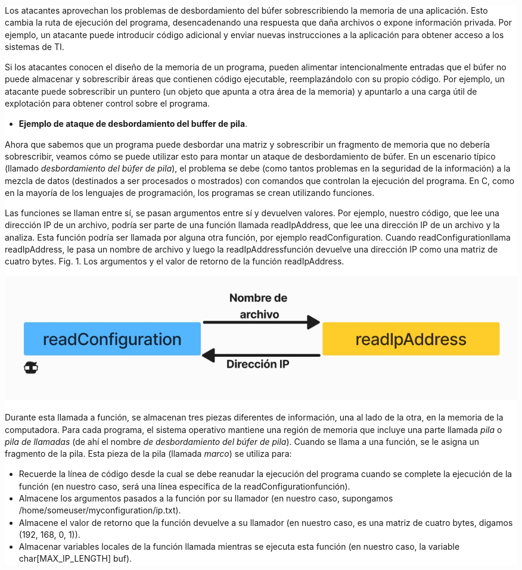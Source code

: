 Los atacantes aprovechan los problemas de desbordamiento del búfer sobrescribiendo la memoria de una aplicación. Esto cambia la ruta de ejecución del programa, desencadenando una respuesta que daña archivos o expone información privada. Por ejemplo, un atacante puede introducir código adicional y enviar nuevas instrucciones a la aplicación para obtener acceso a los sistemas de TI.

Si los atacantes conocen el diseño de la memoria de un programa, pueden alimentar intencionalmente entradas que el búfer no puede almacenar y sobrescribir áreas que contienen código ejecutable, reemplazándolo con su propio código. Por ejemplo, un atacante puede sobrescribir un puntero (un objeto que apunta a otra área de la memoria) y apuntarlo a una carga útil de explotación para obtener control sobre el programa.

- **Ejemplo de ataque de desbordamiento del buffer de pila**.

Ahora que sabemos que un programa puede desbordar una matriz y sobrescribir un fragmento de memoria que no debería sobrescribir, veamos cómo se puede utilizar esto para montar un ataque de desbordamiento de búfer. En un escenario típico (llamado *desbordamiento del búfer de pila*), el problema se debe (como tantos problemas en la seguridad de la información) a la mezcla de datos (destinados a ser procesados ​​o mostrados) con comandos que controlan la ejecución del programa. En C, como en la mayoría de los lenguajes de programación, los programas se crean utilizando funciones.

Las funciones se llaman entre sí, se pasan argumentos entre sí y devuelven valores. Por ejemplo, nuestro código, que lee una dirección IP de un archivo, podría ser parte de una función llamada readIpAddress, que lee una dirección IP de un archivo y la analiza. Esta función podría ser llamada por alguna otra función, por ejemplo readConfiguration. Cuando readConfigurationllama readIpAddress, le pasa un nombre de archivo y luego la readIpAddressfunción devuelve una dirección IP como una matriz de cuatro bytes. Fig. 1. Los argumentos y el valor de retorno de la función readIpAddress.

![Buffer2](https://github.com/4GeeksAcademy/cybersecurity-syllabus/blob/main/assets/buffer2.es.png?raw=true)

Durante esta llamada a función, se almacenan tres piezas diferentes de información, una al lado de la otra, en la memoria de la computadora. Para cada programa, el sistema operativo mantiene una región de memoria que incluye una parte llamada *pila* o *pila de llamadas* (de ahí el nombre *de desbordamiento del búfer de pila*). Cuando se llama a una función, se le asigna un fragmento de la pila. Esta pieza de la pila (llamada *marco*) se utiliza para:

- Recuerde la línea de código desde la cual se debe reanudar la ejecución del programa cuando se complete la ejecución de la función (en nuestro caso, será una línea específica de la readConfigurationfunción).
- Almacene los argumentos pasados ​​a la función por su llamador (en nuestro caso, supongamos /home/someuser/myconfiguration/ip.txt).
- Almacene el valor de retorno que la función devuelve a su llamador (en nuestro caso, es una matriz de cuatro bytes, digamos (192, 168, 0, 1)).
- Almacenar variables locales de la función llamada mientras se ejecuta esta función (en nuestro caso, la variable char[MAX_IP_LENGTH] buf).
